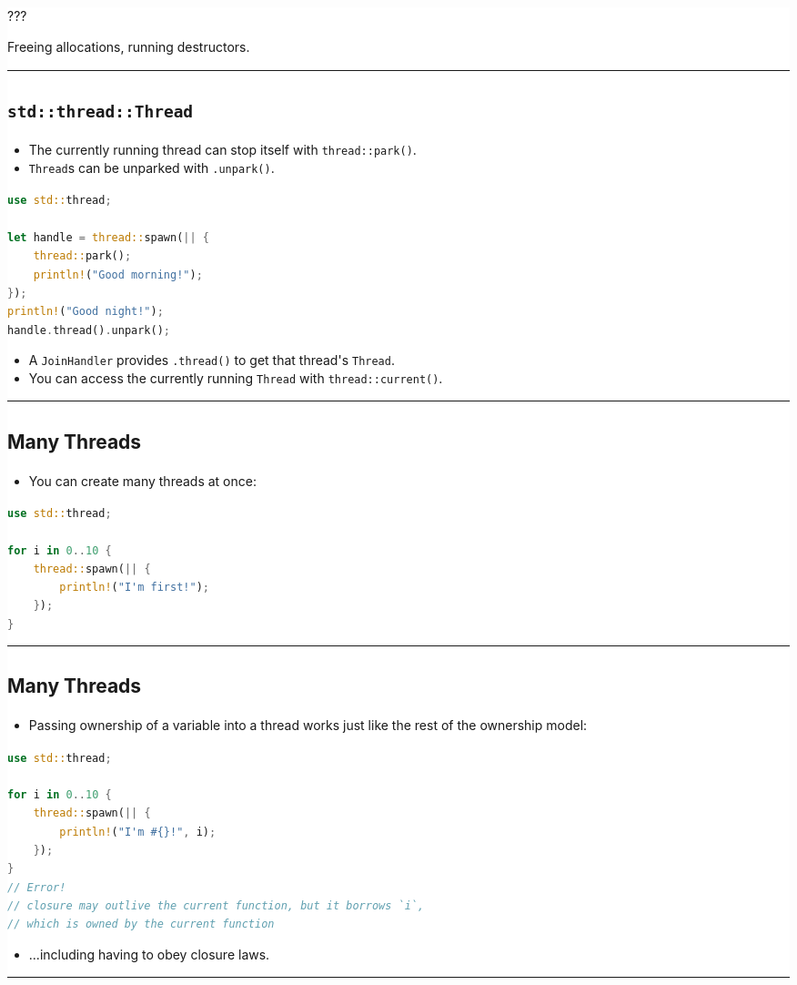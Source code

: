 ???

Freeing allocations, running destructors.

---
## `std::thread::Thread`

- The currently running thread can stop itself with `thread::park()`.
- `Thread`s can be unparked with `.unpark()`.

```rust
use std::thread;

let handle = thread::spawn(|| {
    thread::park();
    println!("Good morning!");
});
println!("Good night!");
handle.thread().unpark();
```

- A `JoinHandler` provides `.thread()` to get that thread's `Thread`.
- You can access the currently running `Thread` with `thread::current()`.

---
## Many Threads

- You can create many threads at once:

```rust
use std::thread;

for i in 0..10 {
    thread::spawn(|| {
        println!("I'm first!");
    });
}
```

---
## Many Threads

- Passing ownership of a variable into a thread works just like the rest of the
  ownership model:

```rust
use std::thread;

for i in 0..10 {
    thread::spawn(|| {
        println!("I'm #{}!", i);
    });
}
// Error!
// closure may outlive the current function, but it borrows `i`,
// which is owned by the current function
```
- ...including having to obey closure laws.

---